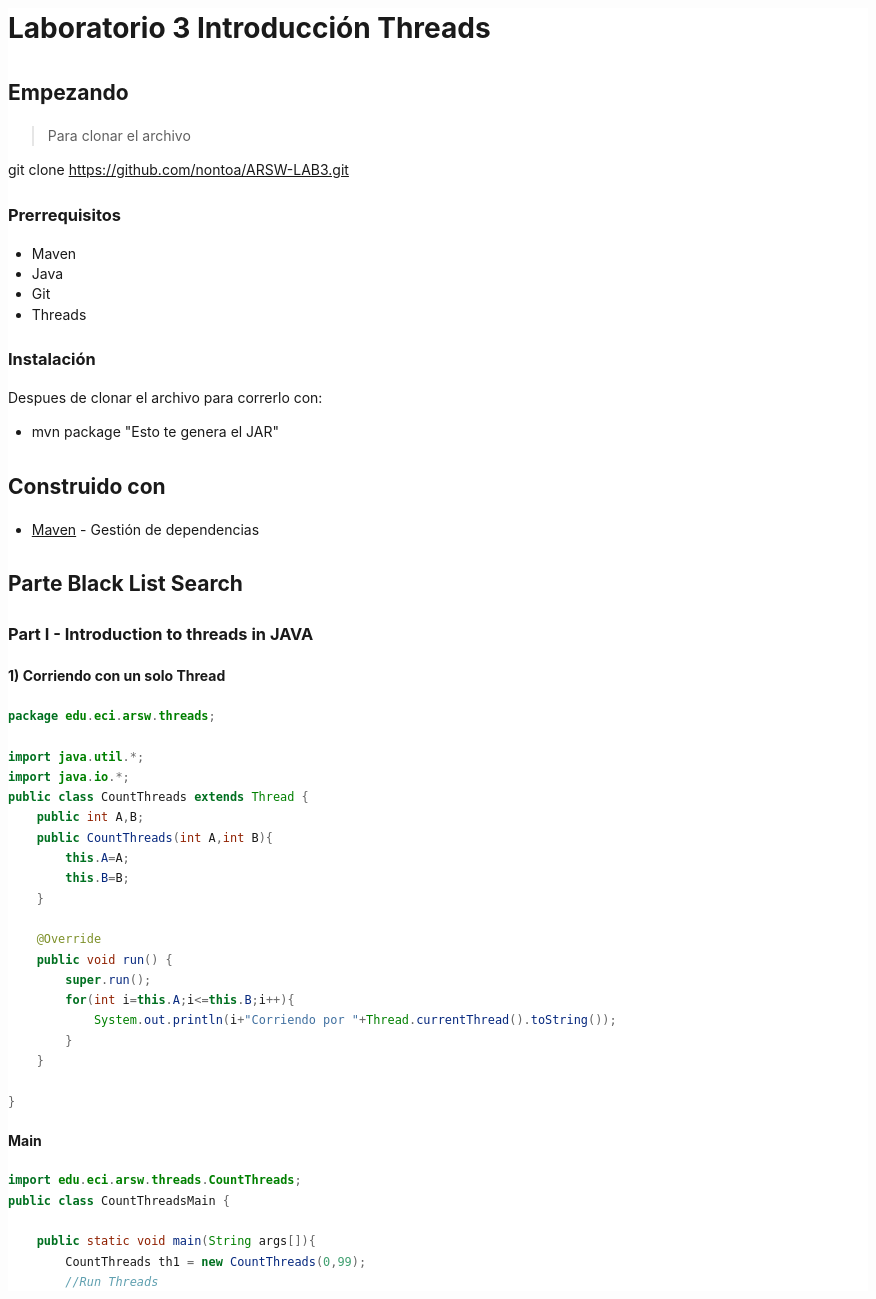# Laboratorio 3 Introducción Threads


## Empezando

>Para clonar el archivo 

git clone https://github.com/nontoa/ARSW-LAB3.git
>
### Prerrequisitos
* Maven
* Java
* Git
* Threads


### Instalación

Despues de clonar el archivo para correrlo con:

* mvn package "Esto te genera el JAR"

## Construido con

* [Maven](https://maven.apache.org/) - Gestión de dependencias

## Parte Black List Search

### Part I - Introduction to threads in JAVA
#### 1) Corriendo con un solo Thread

```java
package edu.eci.arsw.threads;

import java.util.*;
import java.io.*;
public class CountThreads extends Thread {
    public int A,B;
    public CountThreads(int A,int B){
        this.A=A;
        this.B=B;
    }

    @Override
    public void run() {
        super.run();
        for(int i=this.A;i<=this.B;i++){
            System.out.println(i+"Corriendo por "+Thread.currentThread().toString());
        }
    }

}

```
#### Main
```java
import edu.eci.arsw.threads.CountThreads;
public class CountThreadsMain {
    
    public static void main(String args[]){
        CountThreads th1 = new CountThreads(0,99);
        //Run Threads
```